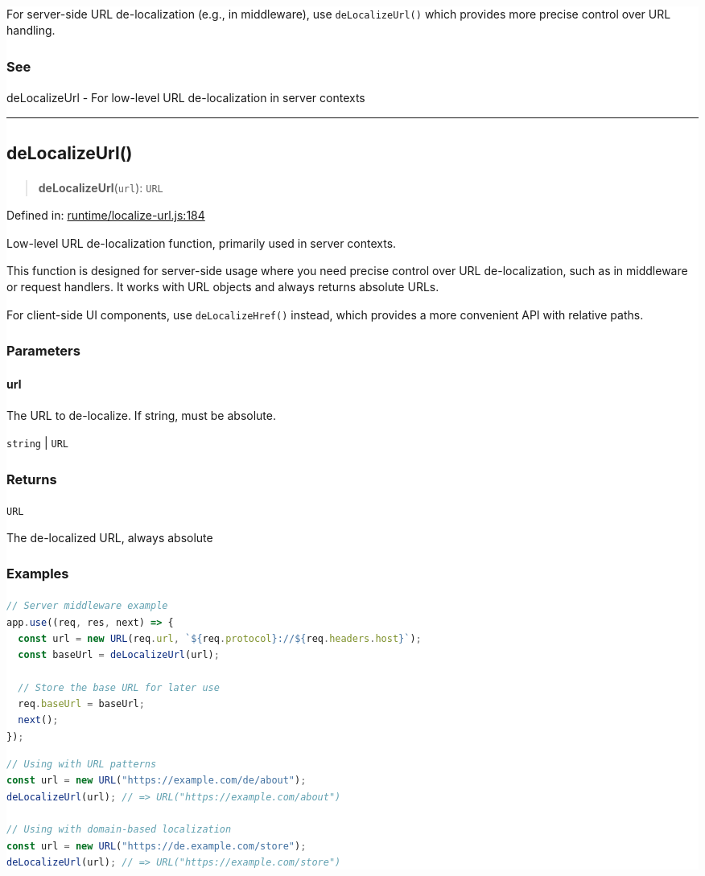 For server-side URL de-localization (e.g., in middleware), use `deLocalizeUrl()`
which provides more precise control over URL handling.

### See

deLocalizeUrl - For low-level URL de-localization in server contexts

***

## deLocalizeUrl()

> **deLocalizeUrl**(`url`): `URL`

Defined in: [runtime/localize-url.js:184](https://github.com/opral/monorepo/tree/main/inlang/packages/paraglide/paraglide-js/src/compiler/runtime/localize-url.js)

Low-level URL de-localization function, primarily used in server contexts.

This function is designed for server-side usage where you need precise control
over URL de-localization, such as in middleware or request handlers. It works with
URL objects and always returns absolute URLs.

For client-side UI components, use `deLocalizeHref()` instead, which provides
a more convenient API with relative paths.

### Parameters

#### url

The URL to de-localize. If string, must be absolute.

`string` | `URL`

### Returns

`URL`

The de-localized URL, always absolute

### Examples

```typescript
// Server middleware example
app.use((req, res, next) => {
  const url = new URL(req.url, `${req.protocol}://${req.headers.host}`);
  const baseUrl = deLocalizeUrl(url);

  // Store the base URL for later use
  req.baseUrl = baseUrl;
  next();
});
```

```typescript
// Using with URL patterns
const url = new URL("https://example.com/de/about");
deLocalizeUrl(url); // => URL("https://example.com/about")

// Using with domain-based localization
const url = new URL("https://de.example.com/store");
deLocalizeUrl(url); // => URL("https://example.com/store")
```
